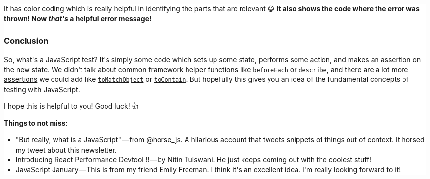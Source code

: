 It has color coding which is really helpful in identifying the parts that are
relevant 😀 **It also shows the code where the error was thrown! Now _that's_ a
helpful error message!**

### Conclusion

So, what's a JavaScript test? It's simply some code which sets up some state,
performs some action, and makes an assertion on the new state. We didn't talk
about
[common framework helper functions](https://facebook.github.io/jest/docs/en/api.html)
like
[`beforeEach`](https://facebook.github.io/jest/docs/en/api.html#beforeeachfn-timeout)
or
[`describe`](https://facebook.github.io/jest/docs/en/api.html#describename-fn),
and there are a lot more
[assertions](https://facebook.github.io/jest/docs/en/expect.html) we could add
like
[`toMatchObject`](https://facebook.github.io/jest/docs/en/expect.html#tomatchobjectobject)
or
[`toContain`](https://facebook.github.io/jest/docs/en/expect.html#tocontainitem).
But hopefully this gives you an idea of the fundamental concepts of testing with
JavaScript.

I hope this is helpful to you! Good luck! 👍

**Things to not miss**:

- ["But really, what is a JavaScript"](https://twitter.com/horse_js/status/942658114209316864) — from
  [@horse_js](https://twitter.com/horse_js). A hilarious account that tweets
  snippets of things out of context. It horsed
  [my tweet about this newsletter](https://twitter.com/kentcdodds/status/942650918557728768).
- [Introducing React Performance Devtool !!](https://twitter.com/NTulswani/status/942079674527518720) — by
  [Nitin Tulswani](https://twitter.com/NTulswani). He just keeps coming out with
  the coolest stuff!
- [JavaScript January](https://www.javascriptjanuary.com/) — This is from my
  friend [Emily Freeman](https://twitter.com/editingemily). I think it's an
  excellent idea. I'm really looking forward to it!
